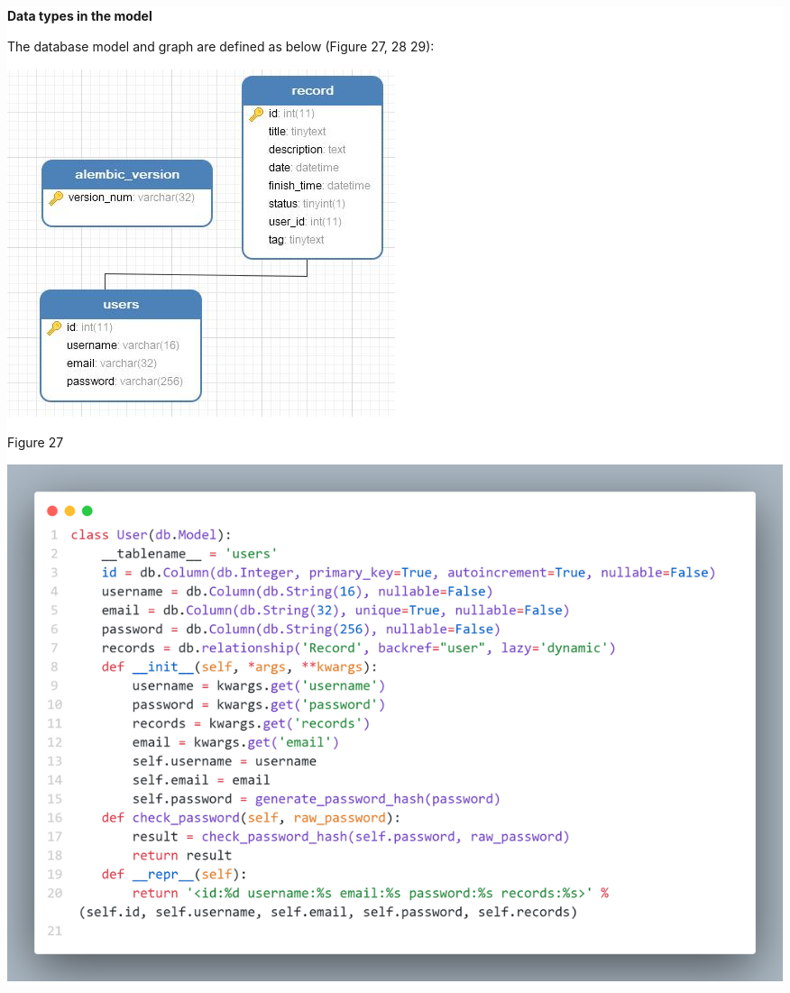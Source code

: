 **Data types in the model**

The database model and graph are defined as below (Figure 27, 28 29):

![images](https://github.com/DAZHAdazha/todolist/blob/main/images/27.jpg)

Figure 27

![images](https://github.com/DAZHAdazha/todolist/blob/main/images/28.png)
